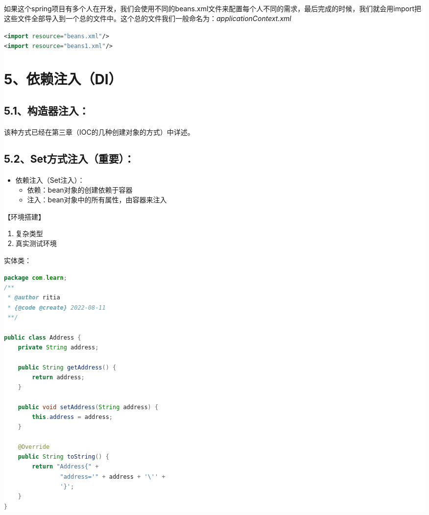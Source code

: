 如果这个spring项目有多个人在开发，我们会使用不同的beans.xml文件来配置每个人不同的需求，最后完成的时候，我们就会用import把这些文件全部导入到一个总的文件中。这个总的文件我们一般命名为：*applicationContext.xml*

~~~xml
<import resource="beans.xml"/>
<import resource="beans1.xml"/>
~~~

# 5、依赖注入（DI）

## 5.1、构造器注入：

该种方式已经在第三章（IOC的几种创建对象的方式）中详述。

## 5.2、Set方式注入（重要）：

- 依赖注入（Set注入）：
	- 依赖：bean对象的创建依赖于容器
	- 注入：bean对象中的所有属性，由容器来注入

【环境搭建】

1. 复杂类型
2. 真实测试环境

实体类：

~~~java
package com.learn;
/**
 * @author ritia
 * {@code @create} 2022-08-11
 **/

public class Address {
    private String address;

    public String getAddress() {
        return address;
    }

    public void setAddress(String address) {
        this.address = address;
    }

    @Override
    public String toString() {
        return "Address{" +
                "address='" + address + '\'' +
                '}';
    }
}
~~~
